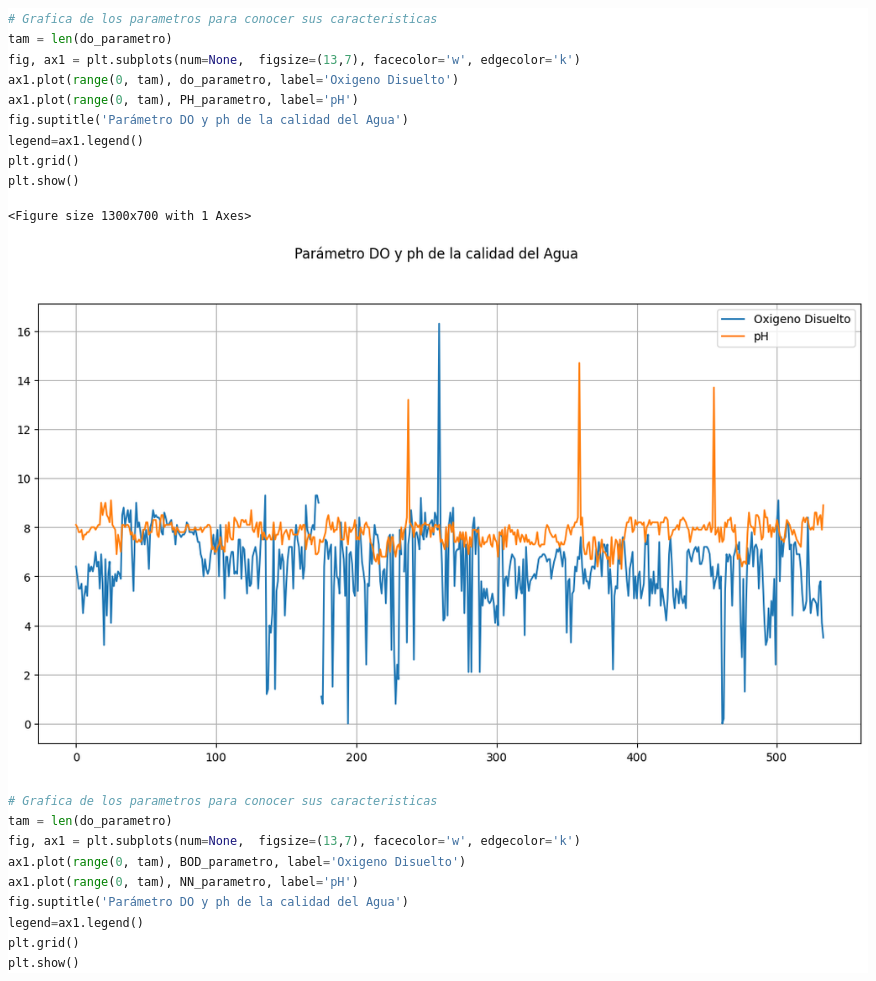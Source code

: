 ```python
# Grafica de los parametros para conocer sus caracteristicas
tam = len(do_parametro)
fig, ax1 = plt.subplots(num=None,  figsize=(13,7), facecolor='w', edgecolor='k')
ax1.plot(range(0, tam), do_parametro, label='Oxigeno Disuelto')
ax1.plot(range(0, tam), PH_parametro, label='pH')
fig.suptitle('Parámetro DO y ph de la calidad del Agua')
legend=ax1.legend()
plt.grid()
plt.show()
```

```
<Figure size 1300x700 with 1 Axes>
```
![Gráfico 1](images/output_001.png)

```python
# Grafica de los parametros para conocer sus caracteristicas
tam = len(do_parametro)
fig, ax1 = plt.subplots(num=None,  figsize=(13,7), facecolor='w', edgecolor='k')
ax1.plot(range(0, tam), BOD_parametro, label='Oxigeno Disuelto')
ax1.plot(range(0, tam), NN_parametro, label='pH')
fig.suptitle('Parámetro DO y ph de la calidad del Agua')
legend=ax1.legend()
plt.grid()
plt.show()
```
